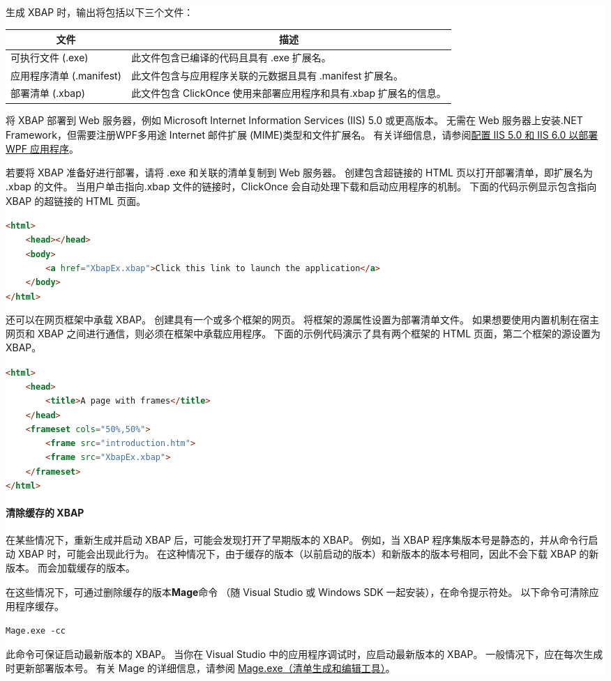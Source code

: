 生成 XBAP 时，输出将包括以下三个文件：

| 文件                     | 描述                                                         |
| ------------------------ | ------------------------------------------------------------ |
| 可执行文件 (.exe)        | 此文件包含已编译的代码且具有 .exe 扩展名。                   |
| 应用程序清单 (.manifest) | 此文件包含与应用程序关联的元数据且具有 .manifest 扩展名。    |
| 部署清单 (.xbap)         | 此文件包含 ClickOnce 使用来部署应用程序和具有.xbap 扩展名的信息。 |

将 XBAP 部署到 Web 服务器，例如 Microsoft Internet Information Services (IIS) 5.0 或更高版本。 无需在 Web 服务器上安装.NET Framework，但需要注册WPF多用途 Internet 邮件扩展 (MIME)类型和文件扩展名。 有关详细信息，请参阅[配置 IIS 5.0 和 IIS 6.0 以部署 WPF 应用程序](https://docs.microsoft.com/zh-cn/dotnet/framework/wpf/app-development/how-to-configure-iis-5-0-and-iis-6-0-to-deploy-wpf-applications)。

若要将 XBAP 准备好进行部署，请将 .exe 和关联的清单复制到 Web 服务器。 创建包含超链接的 HTML 页以打开部署清单，即扩展名为 .xbap 的文件。 当用户单击指向.xbap 文件的链接时，ClickOnce 会自动处理下载和启动应用程序的机制。 下面的代码示例显示包含指向 XBAP 的超链接的 HTML 页面。

```html
<html>   
    <head></head>  
    <body>   
        <a href="XbapEx.xbap">Click this link to launch the application</a>  
    </body>   
</html>  
```

还可以在网页框架中承载 XBAP。 创建具有一个或多个框架的网页。 将框架的源属性设置为部署清单文件。 如果想要使用内置机制在宿主网页和 XBAP 之间进行通信，则必须在框架中承载应用程序。 下面的示例代码演示了具有两个框架的 HTML 页面，第二个框架的源设置为 XBAP。

```html
<html>   
    <head>
        <title>A page with frames</title>
    </head>  
    <frameset cols="50%,50%">   
        <frame src="introduction.htm">   
        <frame src="XbapEx.xbap">   
    </frameset>   
</html>  
```

#### 清除缓存的 XBAP

在某些情况下，重新生成并启动 XBAP 后，可能会发现打开了早期版本的 XBAP。 例如，当 XBAP 程序集版本号是静态的，并从命令行启动 XBAP 时，可能会出现此行为。 在这种情况下，由于缓存的版本（以前启动的版本）和新版本的版本号相同，因此不会下载 XBAP 的新版本。 而会加载缓存的版本。

在这些情况下，可通过删除缓存的版本**Mage**命令 （随 Visual Studio 或 Windows SDK 一起安装），在命令提示符处。 以下命令可清除应用程序缓存。

```console
Mage.exe -cc
```

此命令可保证启动最新版本的 XBAP。 当你在 Visual Studio 中的应用程序调试时，应启动最新版本的 XBAP。 一般情况下，应在每次生成时更新部署版本号。 有关 Mage 的详细信息，请参阅 [Mage.exe（清单生成和编辑工具）](https://docs.microsoft.com/zh-cn/dotnet/framework/tools/mage-exe-manifest-generation-and-editing-tool)。
